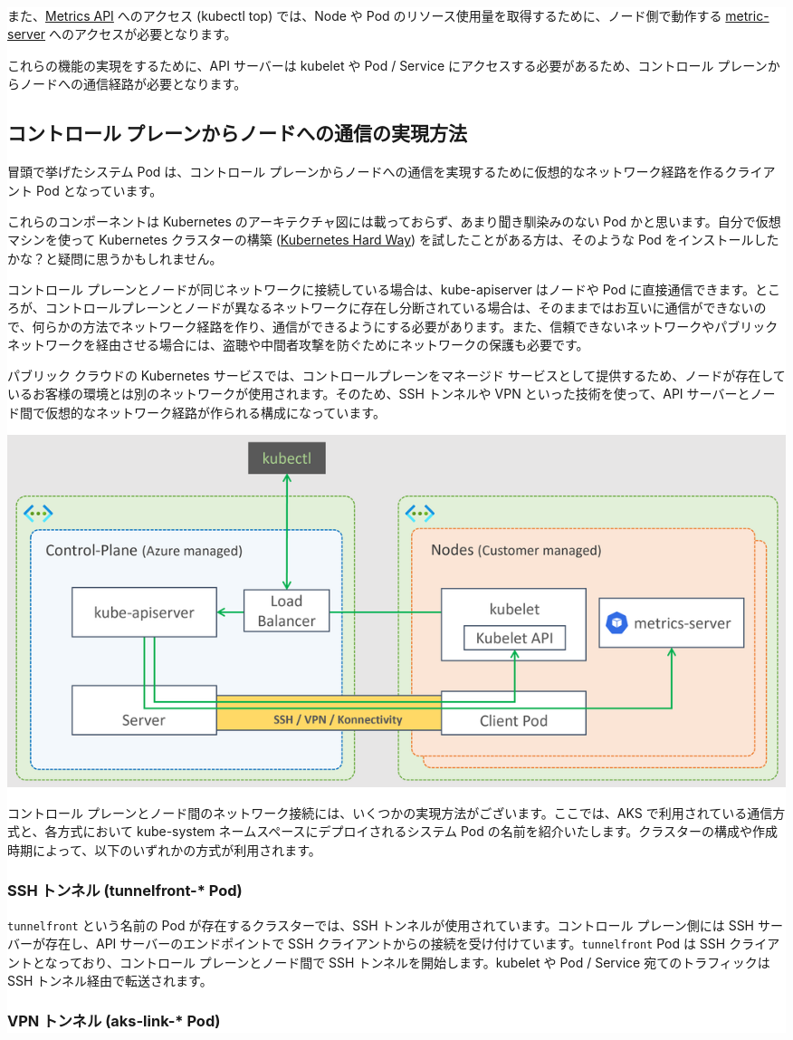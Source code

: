 また、[Metrics API](https://kubernetes.io/docs/tasks/debug-application-cluster/resource-metrics-pipeline/) へのアクセス (kubectl top) では、Node や Pod のリソース使用量を取得するために、ノード側で動作する [metric-server](https://github.com/kubernetes-sigs/metrics-server) へのアクセスが必要となります。

これらの機能の実現をするために、API サーバーは kubelet や Pod / Service にアクセスする必要があるため、コントロール プレーンからノードへの通信経路が必要となります。

## コントロール プレーンからノードへの通信の実現方法

冒頭で挙げたシステム Pod は、コントロール プレーンからノードへの通信を実現するために仮想的なネットワーク経路を作るクライアント Pod となっています。

これらのコンポーネントは Kubernetes のアーキテクチャ図には載っておらず、あまり聞き馴染みのない Pod かと思います。自分で仮想マシンを使って Kubernetes クラスターの構築 ([Kubernetes Hard Way](https://github.com/kelseyhightower/kubernetes-the-hard-way)) を試したことがある方は、そのような Pod をインストールしたかな？と疑問に思うかもしれません。

コントロール プレーンとノードが同じネットワークに接続している場合は、kube-apiserver はノードや Pod に直接通信できます。ところが、コントロールプレーンとノードが異なるネットワークに存在し分断されている場合は、そのままではお互いに通信ができないので、何らかの方法でネットワーク経路を作り、通信ができるようにする必要があります。また、信頼できないネットワークやパブリック ネットワークを経由させる場合には、盗聴や中間者攻撃を防ぐためにネットワークの保護も必要です。

パブリック クラウドの Kubernetes サービスでは、コントロールプレーンをマネージド サービスとして提供するため、ノードが存在しているお客様の環境とは別のネットワークが使用されます。そのため、SSH トンネルや VPN といった技術を使って、API サーバーとノード間で仮想的なネットワーク経路が作られる構成になっています。

![異なるネットワークに存在するコントロール プレーンとノード間でネットワーク接続を実現する](./aks-control-plane-node-communication/aks-control-plane-node-communication03.png)

コントロール プレーンとノード間のネットワーク接続には、いくつかの実現方法がございます。ここでは、AKS で利用されている通信方式と、各方式において kube-system ネームスペースにデプロイされるシステム Pod の名前を紹介いたします。クラスターの構成や作成時期によって、以下のいずれかの方式が利用されます。

### SSH トンネル (tunnelfront-* Pod)

`tunnelfront` という名前の Pod が存在するクラスターでは、SSH トンネルが使用されています。コントロール プレーン側には SSH サーバーが存在し、API サーバーのエンドポイントで SSH クライアントからの接続を受け付けています。`tunnelfront` Pod は SSH クライアントとなっており、コントロール プレーンとノード間で SSH トンネルを開始します。kubelet や Pod / Service 宛てのトラフィックは SSH トンネル経由で転送されます。

### VPN トンネル (aks-link-* Pod)
